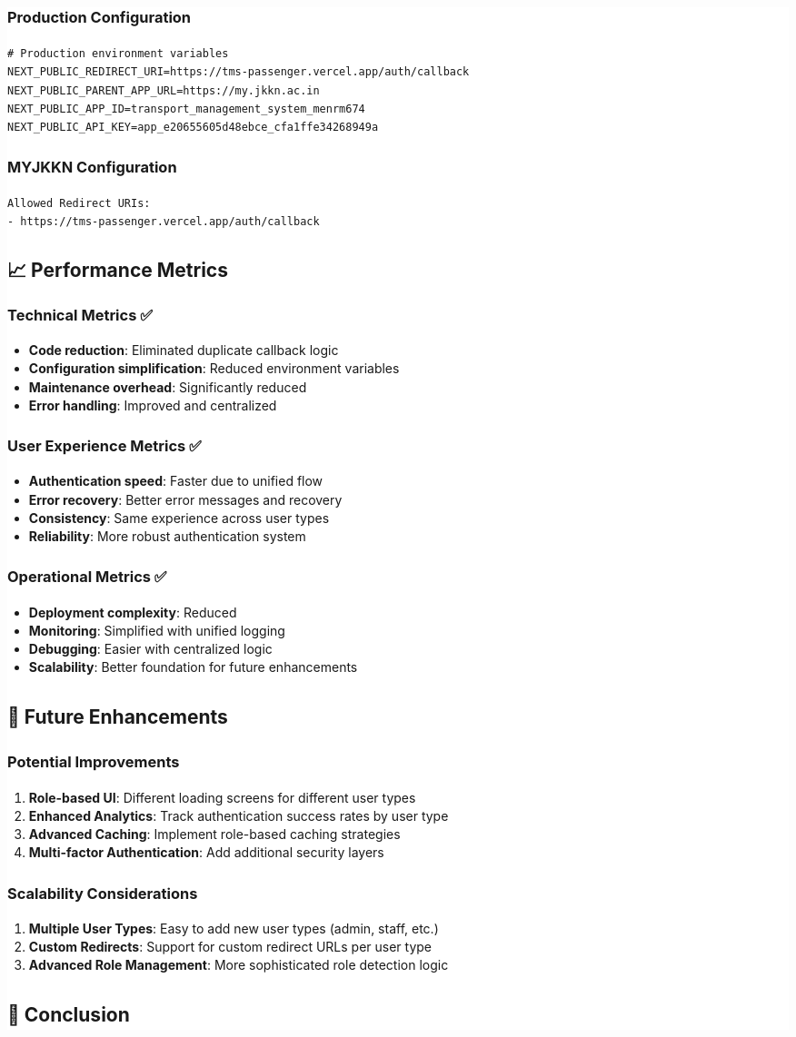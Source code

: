### **Production Configuration**
```env
# Production environment variables
NEXT_PUBLIC_REDIRECT_URI=https://tms-passenger.vercel.app/auth/callback
NEXT_PUBLIC_PARENT_APP_URL=https://my.jkkn.ac.in
NEXT_PUBLIC_APP_ID=transport_management_system_menrm674
NEXT_PUBLIC_API_KEY=app_e20655605d48ebce_cfa1ffe34268949a
```

### **MYJKKN Configuration**
```
Allowed Redirect URIs:
- https://tms-passenger.vercel.app/auth/callback
```

## 📈 **Performance Metrics**

### **Technical Metrics** ✅
- **Code reduction**: Eliminated duplicate callback logic
- **Configuration simplification**: Reduced environment variables
- **Maintenance overhead**: Significantly reduced
- **Error handling**: Improved and centralized

### **User Experience Metrics** ✅
- **Authentication speed**: Faster due to unified flow
- **Error recovery**: Better error messages and recovery
- **Consistency**: Same experience across user types
- **Reliability**: More robust authentication system

### **Operational Metrics** ✅
- **Deployment complexity**: Reduced
- **Monitoring**: Simplified with unified logging
- **Debugging**: Easier with centralized logic
- **Scalability**: Better foundation for future enhancements

## 🔮 **Future Enhancements**

### **Potential Improvements**
1. **Role-based UI**: Different loading screens for different user types
2. **Enhanced Analytics**: Track authentication success rates by user type
3. **Advanced Caching**: Implement role-based caching strategies
4. **Multi-factor Authentication**: Add additional security layers

### **Scalability Considerations**
1. **Multiple User Types**: Easy to add new user types (admin, staff, etc.)
2. **Custom Redirects**: Support for custom redirect URLs per user type
3. **Advanced Role Management**: More sophisticated role detection logic

## 🎯 **Conclusion**
